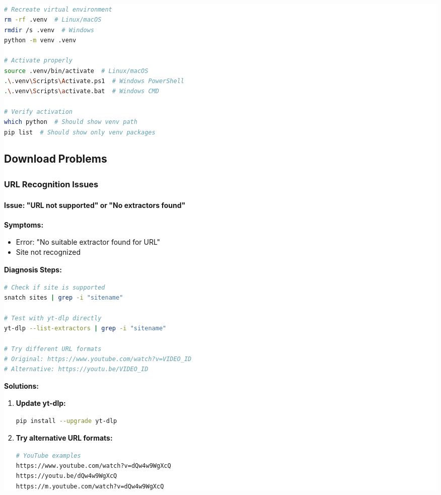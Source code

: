 ```bash
# Recreate virtual environment
rm -rf .venv  # Linux/macOS
rmdir /s .venv  # Windows
python -m venv .venv

# Activate properly
source .venv/bin/activate  # Linux/macOS
.\.venv\Scripts\Activate.ps1  # Windows PowerShell
.\.venv\Scripts\activate.bat  # Windows CMD

# Verify activation
which python  # Should show venv path
pip list  # Should show only venv packages
```

## Download Problems

### URL Recognition Issues

#### Issue: "URL not supported" or "No extractors found"

**Symptoms:**

- Error: "No suitable extractor found for URL"
- Site not recognized

**Diagnosis Steps:**

```bash
# Check if site is supported
snatch sites | grep -i "sitename"

# Test with yt-dlp directly
yt-dlp --list-extractors | grep -i "sitename"

# Try different URL formats
# Original: https://www.youtube.com/watch?v=VIDEO_ID
# Alternative: https://youtu.be/VIDEO_ID
```

**Solutions:**

1. **Update yt-dlp:**

   ```bash
   pip install --upgrade yt-dlp
   ```

2. **Try alternative URL formats:**

   ```bash
   # YouTube examples
   https://www.youtube.com/watch?v=dQw4w9WgXcQ
   https://youtu.be/dQw4w9WgXcQ
   https://m.youtube.com/watch?v=dQw4w9WgXcQ
   ```
